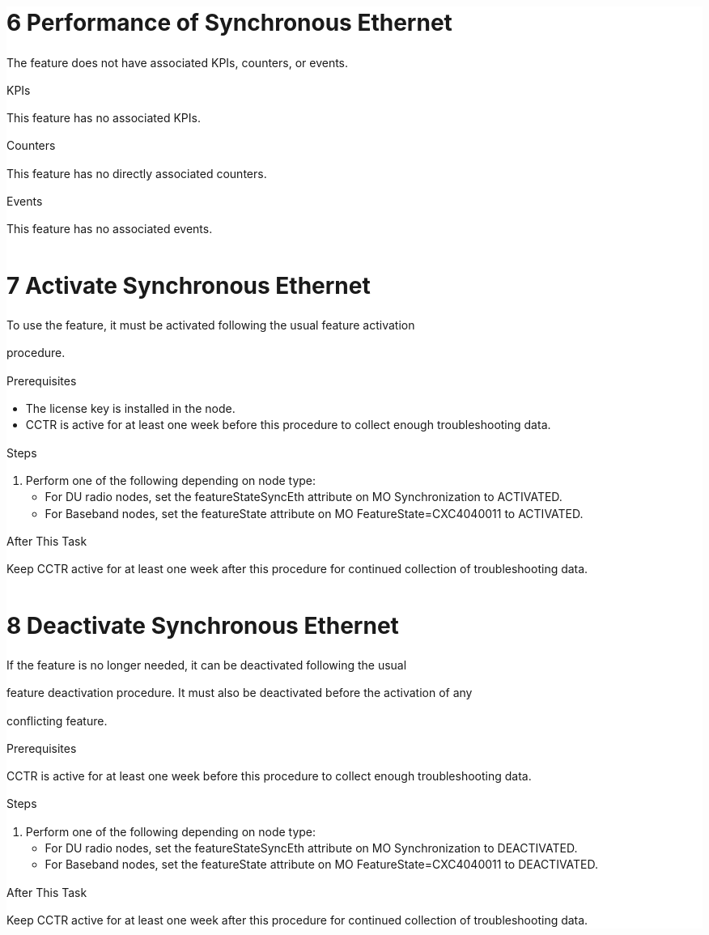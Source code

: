 # 6 Performance of Synchronous Ethernet

The feature does not have associated KPIs, counters, or events.

KPIs

This feature has no associated KPIs.

Counters

This feature has no directly associated counters.

Events

This feature has no associated events.

# 7 Activate Synchronous Ethernet

To use the feature, it must be activated following the usual feature activation

procedure.

Prerequisites

- The license key is installed in the node.
- CCTR is active for at least one week before this procedure to collect enough troubleshooting data.

Steps

1. Perform one of the following depending on node type:
    - For DU radio nodes, set the featureStateSyncEth attribute on MO Synchronization to ACTIVATED.
    - For Baseband nodes, set the featureState attribute on MO FeatureState=CXC4040011 to ACTIVATED.

After This Task

Keep CCTR active for at least one week after this procedure for continued collection of troubleshooting data.

# 8 Deactivate Synchronous Ethernet

If the feature is no longer needed, it can be deactivated following the usual

feature deactivation procedure. It must also be deactivated before the activation of any

conflicting feature.

Prerequisites

CCTR is active for at least one week before this procedure to collect enough troubleshooting data.

Steps

1. Perform one of the following depending on node type:
    - For DU radio nodes, set the featureStateSyncEth attribute on MO Synchronization to DEACTIVATED.
    - For Baseband nodes, set the featureState attribute on MO FeatureState=CXC4040011 to DEACTIVATED.

After This Task

Keep CCTR active for at least one week after this procedure for continued collection of troubleshooting data.
